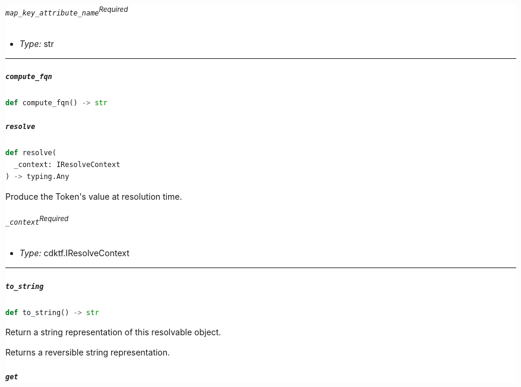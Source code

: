 ###### `map_key_attribute_name`<sup>Required</sup> <a name="map_key_attribute_name" id="rhizo-co-terraform-provider-oci.dataOciLogAnalyticsLogAnalyticsCategoriesList.DataOciLogAnalyticsLogAnalyticsCategoriesListItemsList.allWithMapKey.parameter.mapKeyAttributeName"></a>

- *Type:* str

---

##### `compute_fqn` <a name="compute_fqn" id="rhizo-co-terraform-provider-oci.dataOciLogAnalyticsLogAnalyticsCategoriesList.DataOciLogAnalyticsLogAnalyticsCategoriesListItemsList.computeFqn"></a>

```python
def compute_fqn() -> str
```

##### `resolve` <a name="resolve" id="rhizo-co-terraform-provider-oci.dataOciLogAnalyticsLogAnalyticsCategoriesList.DataOciLogAnalyticsLogAnalyticsCategoriesListItemsList.resolve"></a>

```python
def resolve(
  _context: IResolveContext
) -> typing.Any
```

Produce the Token's value at resolution time.

###### `_context`<sup>Required</sup> <a name="_context" id="rhizo-co-terraform-provider-oci.dataOciLogAnalyticsLogAnalyticsCategoriesList.DataOciLogAnalyticsLogAnalyticsCategoriesListItemsList.resolve.parameter._context"></a>

- *Type:* cdktf.IResolveContext

---

##### `to_string` <a name="to_string" id="rhizo-co-terraform-provider-oci.dataOciLogAnalyticsLogAnalyticsCategoriesList.DataOciLogAnalyticsLogAnalyticsCategoriesListItemsList.toString"></a>

```python
def to_string() -> str
```

Return a string representation of this resolvable object.

Returns a reversible string representation.

##### `get` <a name="get" id="rhizo-co-terraform-provider-oci.dataOciLogAnalyticsLogAnalyticsCategoriesList.DataOciLogAnalyticsLogAnalyticsCategoriesListItemsList.get"></a>
